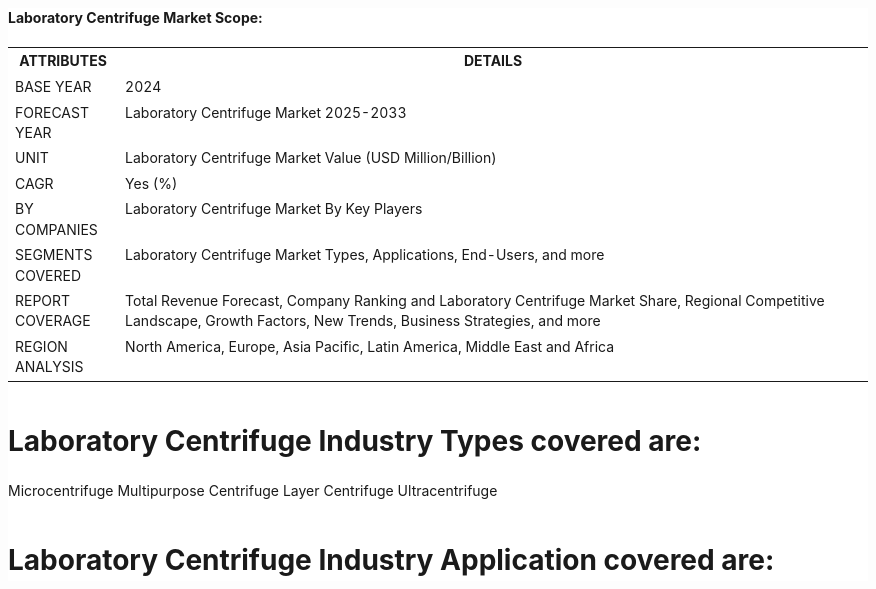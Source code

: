 <h4>Laboratory Centrifuge Market Scope:</h4>
<table>
<tr>
<th>ATTRIBUTES</th>
<th>DETAILS</th>
</tr>
<tr>
<td>BASE YEAR</td>
<td>2024</td>
</tr>
<tr>
<td>FORECAST YEAR</td>
<td>Laboratory Centrifuge Market 2025-2033</td>
</tr>
<tr>
<td>UNIT</td>
<td>Laboratory Centrifuge Market Value (USD Million/Billion)</td>
<tr>
<td>CAGR</td>
<td>Yes (%)</td>
</tr>
</tr>
<tr>
<td>BY COMPANIES</td>
<td>Laboratory Centrifuge Market By Key Players</td>
</tr>
<tr>
<td>SEGMENTS COVERED</td>
<td>Laboratory Centrifuge Market Types, Applications, End-Users, and more</td>
</tr>
<tr>
<td>REPORT COVERAGE</td>
<td>Total Revenue Forecast, Company Ranking and Laboratory Centrifuge Market Share, Regional Competitive Landscape, Growth Factors, New Trends, Business Strategies, and more</td>
</tr>
<tr>
<td>REGION ANALYSIS</td>
<td>North America, Europe, Asia Pacific, Latin America, Middle East and Africa</td>
</tr>
</table>

# <strong>Laboratory Centrifuge Industry Types covered are:</strong>

Microcentrifuge
    Multipurpose Centrifuge
    Layer Centrifuge
    Ultracentrifuge

# <strong>Laboratory Centrifuge Industry Application covered are:</strong>
